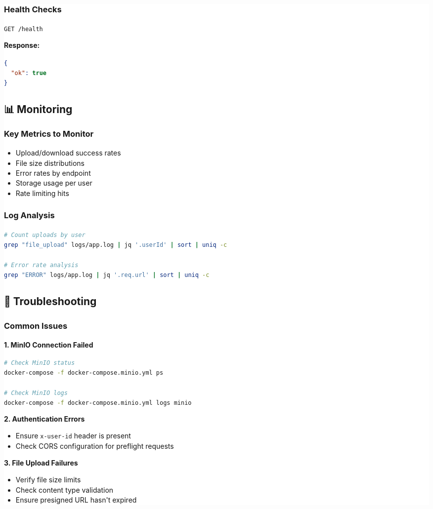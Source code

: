 ### Health Checks
```http
GET /health
```

**Response:**
```json
{
  "ok": true
}
```

## 📊 Monitoring

### Key Metrics to Monitor
- Upload/download success rates
- File size distributions
- Error rates by endpoint
- Storage usage per user
- Rate limiting hits

### Log Analysis
```bash
# Count uploads by user
grep "file_upload" logs/app.log | jq '.userId' | sort | uniq -c

# Error rate analysis
grep "ERROR" logs/app.log | jq '.req.url' | sort | uniq -c
```

## 🔧 Troubleshooting

### Common Issues

**1. MinIO Connection Failed**
```bash
# Check MinIO status
docker-compose -f docker-compose.minio.yml ps

# Check MinIO logs
docker-compose -f docker-compose.minio.yml logs minio
```

**2. Authentication Errors**
- Ensure `x-user-id` header is present
- Check CORS configuration for preflight requests

**3. File Upload Failures**
- Verify file size limits
- Check content type validation
- Ensure presigned URL hasn't expired
